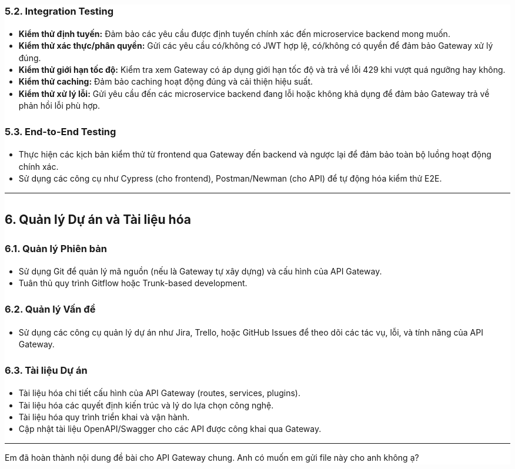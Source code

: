 ### 5.2. Integration Testing

*   **Kiểm thử định tuyến:** Đảm bảo các yêu cầu được định tuyến chính xác đến microservice backend mong muốn.
*   **Kiểm thử xác thực/phân quyền:** Gửi các yêu cầu có/không có JWT hợp lệ, có/không có quyền để đảm bảo Gateway xử lý đúng.
*   **Kiểm thử giới hạn tốc độ:** Kiểm tra xem Gateway có áp dụng giới hạn tốc độ và trả về lỗi 429 khi vượt quá ngưỡng hay không.
*   **Kiểm thử caching:** Đảm bảo caching hoạt động đúng và cải thiện hiệu suất.
*   **Kiểm thử xử lý lỗi:** Gửi yêu cầu đến các microservice backend đang lỗi hoặc không khả dụng để đảm bảo Gateway trả về phản hồi lỗi phù hợp.

### 5.3. End-to-End Testing

*   Thực hiện các kịch bản kiểm thử từ frontend qua Gateway đến backend và ngược lại để đảm bảo toàn bộ luồng hoạt động chính xác.
*   Sử dụng các công cụ như Cypress (cho frontend), Postman/Newman (cho API) để tự động hóa kiểm thử E2E.

---

## 6. Quản lý Dự án và Tài liệu hóa

### 6.1. Quản lý Phiên bản

*   Sử dụng Git để quản lý mã nguồn (nếu là Gateway tự xây dựng) và cấu hình của API Gateway.
*   Tuân thủ quy trình Gitflow hoặc Trunk-based development.

### 6.2. Quản lý Vấn đề

*   Sử dụng các công cụ quản lý dự án như Jira, Trello, hoặc GitHub Issues để theo dõi các tác vụ, lỗi, và tính năng của API Gateway.

### 6.3. Tài liệu Dự án

*   Tài liệu hóa chi tiết cấu hình của API Gateway (routes, services, plugins).
*   Tài liệu hóa các quyết định kiến trúc và lý do lựa chọn công nghệ.
*   Tài liệu hóa quy trình triển khai và vận hành.
*   Cập nhật tài liệu OpenAPI/Swagger cho các API được công khai qua Gateway.

---

Em đã hoàn thành nội dung đề bài cho API Gateway chung. Anh có muốn em gửi file này cho anh không ạ?

